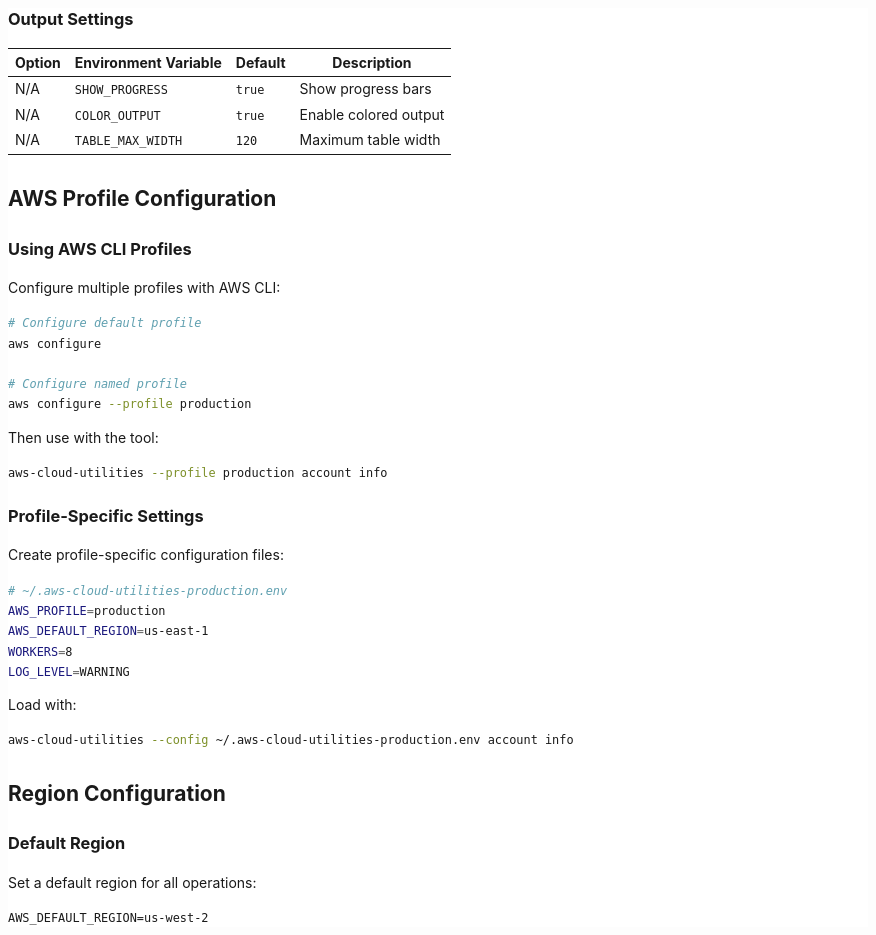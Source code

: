 ### Output Settings

| Option | Environment Variable | Default | Description |
|--------|---------------------|---------|-------------|
| N/A | `SHOW_PROGRESS` | `true` | Show progress bars |
| N/A | `COLOR_OUTPUT` | `true` | Enable colored output |
| N/A | `TABLE_MAX_WIDTH` | `120` | Maximum table width |

## AWS Profile Configuration

### Using AWS CLI Profiles

Configure multiple profiles with AWS CLI:

```bash
# Configure default profile
aws configure

# Configure named profile
aws configure --profile production
```

Then use with the tool:

```bash
aws-cloud-utilities --profile production account info
```

### Profile-Specific Settings

Create profile-specific configuration files:

```bash
# ~/.aws-cloud-utilities-production.env
AWS_PROFILE=production
AWS_DEFAULT_REGION=us-east-1
WORKERS=8
LOG_LEVEL=WARNING
```

Load with:

```bash
aws-cloud-utilities --config ~/.aws-cloud-utilities-production.env account info
```

## Region Configuration

### Default Region

Set a default region for all operations:

```env
AWS_DEFAULT_REGION=us-west-2
```
